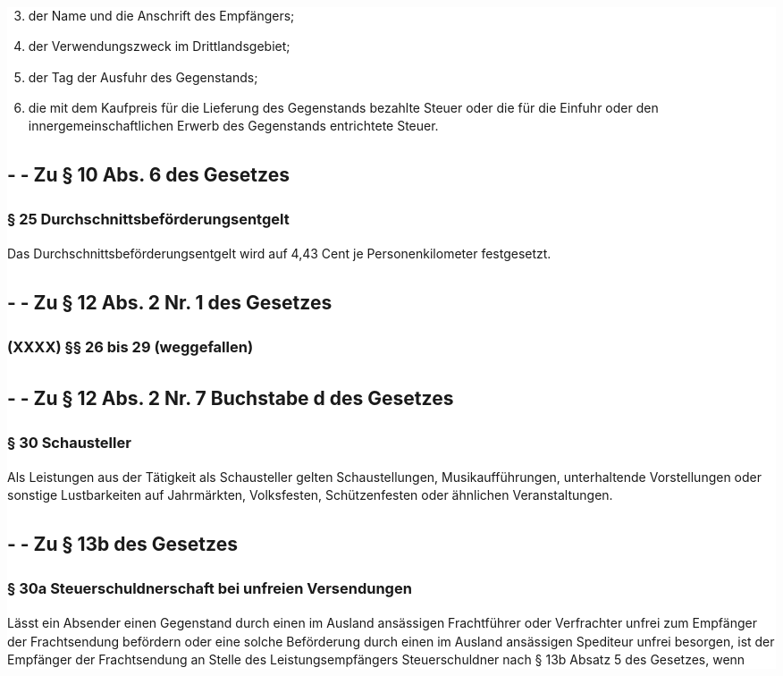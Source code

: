 
3.  der Name und die Anschrift des Empfängers;


4.  der Verwendungszweck im Drittlandsgebiet;


5.  der Tag der Ausfuhr des Gegenstands;


6.  die mit dem Kaufpreis für die Lieferung des Gegenstands bezahlte
    Steuer oder die für die Einfuhr oder den innergemeinschaftlichen
    Erwerb des Gegenstands entrichtete Steuer.





## - - Zu § 10 Abs. 6 des Gesetzes



### § 25 Durchschnittsbeförderungsentgelt

Das Durchschnittsbeförderungsentgelt wird auf 4,43 Cent je
Personenkilometer festgesetzt.


## - - Zu § 12 Abs. 2 Nr. 1 des Gesetzes



### (XXXX) §§ 26 bis 29 (weggefallen)



## - - Zu § 12 Abs. 2 Nr. 7 Buchstabe d des Gesetzes



### § 30 Schausteller

Als Leistungen aus der Tätigkeit als Schausteller gelten
Schaustellungen, Musikaufführungen, unterhaltende Vorstellungen oder
sonstige Lustbarkeiten auf Jahrmärkten, Volksfesten, Schützenfesten
oder ähnlichen Veranstaltungen.


## - - Zu § 13b des Gesetzes



### § 30a Steuerschuldnerschaft bei unfreien Versendungen

Lässt ein Absender einen Gegenstand durch einen im Ausland ansässigen
Frachtführer oder Verfrachter unfrei zum Empfänger der Frachtsendung
befördern oder eine solche Beförderung durch einen im Ausland
ansässigen Spediteur unfrei besorgen, ist der Empfänger der
Frachtsendung an Stelle des Leistungsempfängers Steuerschuldner nach §
13b Absatz 5 des Gesetzes, wenn

